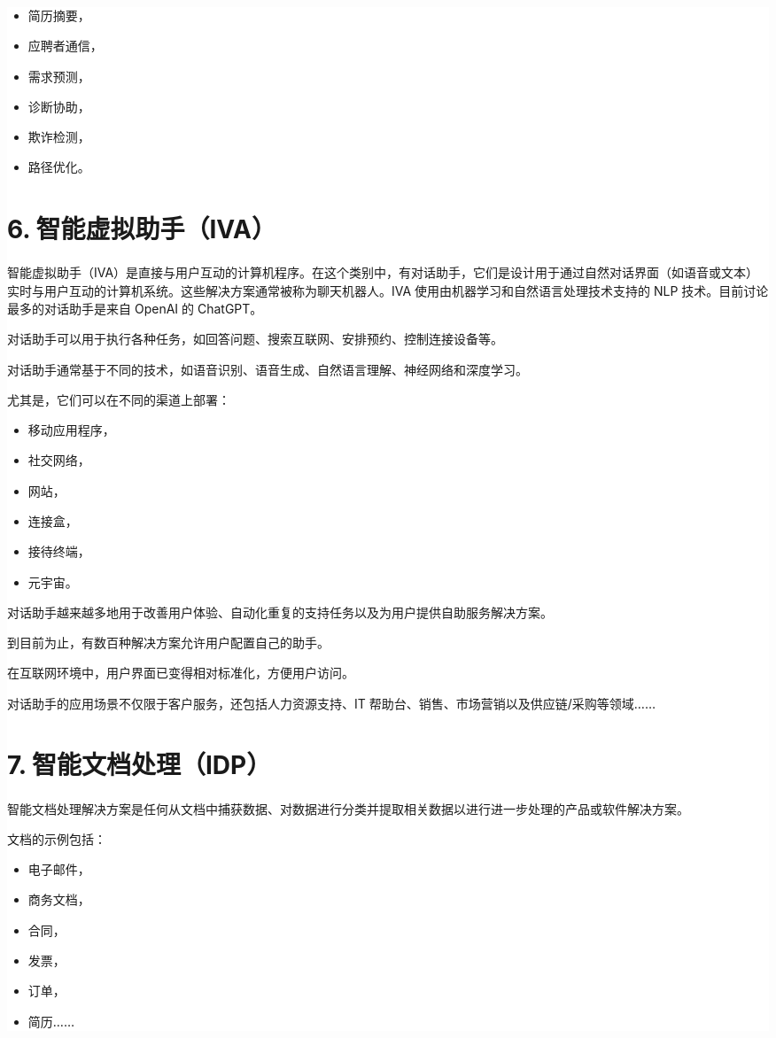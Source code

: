 +   简历摘要，

+   应聘者通信，

+   需求预测，

+   诊断协助，

+   欺诈检测，

+   路径优化。

# 6\. 智能虚拟助手（IVA）

智能虚拟助手（IVA）是直接与用户互动的计算机程序。在这个类别中，有对话助手，它们是设计用于通过自然对话界面（如语音或文本）实时与用户互动的计算机系统。这些解决方案通常被称为聊天机器人。IVA 使用由机器学习和自然语言处理技术支持的 NLP 技术。目前讨论最多的对话助手是来自 OpenAI 的 ChatGPT。

对话助手可以用于执行各种任务，如回答问题、搜索互联网、安排预约、控制连接设备等。

对话助手通常基于不同的技术，如语音识别、语音生成、自然语言理解、神经网络和深度学习。

尤其是，它们可以在不同的渠道上部署：

+   移动应用程序，

+   社交网络，

+   网站，

+   连接盒，

+   接待终端，

+   元宇宙。

对话助手越来越多地用于改善用户体验、自动化重复的支持任务以及为用户提供自助服务解决方案。

到目前为止，有数百种解决方案允许用户配置自己的助手。

在互联网环境中，用户界面已变得相对标准化，方便用户访问。

对话助手的应用场景不仅限于客户服务，还包括人力资源支持、IT 帮助台、销售、市场营销以及供应链/采购等领域……

# 7\. 智能文档处理（IDP）

智能文档处理解决方案是任何从文档中捕获数据、对数据进行分类并提取相关数据以进行进一步处理的产品或软件解决方案。

文档的示例包括：

+   电子邮件，

+   商务文档，

+   合同，

+   发票，

+   订单，

+   简历……
